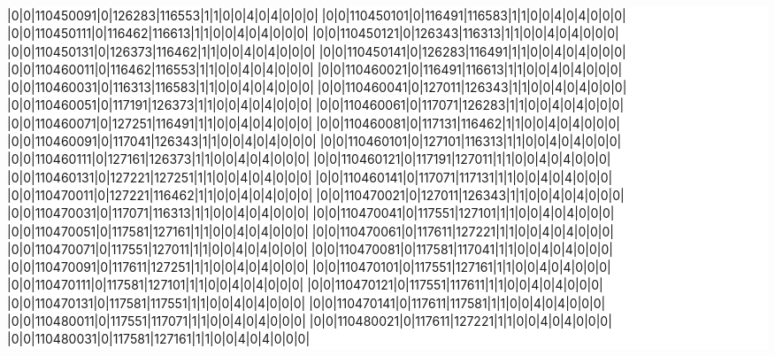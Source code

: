 |0|0|110450091|0|126283|116553|1|1|0|0|4|0|4|0|0|0|
|0|0|110450101|0|116491|116583|1|1|0|0|4|0|4|0|0|0|
|0|0|110450111|0|116462|116613|1|1|0|0|4|0|4|0|0|0|
|0|0|110450121|0|126343|116313|1|1|0|0|4|0|4|0|0|0|
|0|0|110450131|0|126373|116462|1|1|0|0|4|0|4|0|0|0|
|0|0|110450141|0|126283|116491|1|1|0|0|4|0|4|0|0|0|
|0|0|110460011|0|116462|116553|1|1|0|0|4|0|4|0|0|0|
|0|0|110460021|0|116491|116613|1|1|0|0|4|0|4|0|0|0|
|0|0|110460031|0|116313|116583|1|1|0|0|4|0|4|0|0|0|
|0|0|110460041|0|127011|126343|1|1|0|0|4|0|4|0|0|0|
|0|0|110460051|0|117191|126373|1|1|0|0|4|0|4|0|0|0|
|0|0|110460061|0|117071|126283|1|1|0|0|4|0|4|0|0|0|
|0|0|110460071|0|127251|116491|1|1|0|0|4|0|4|0|0|0|
|0|0|110460081|0|117131|116462|1|1|0|0|4|0|4|0|0|0|
|0|0|110460091|0|117041|126343|1|1|0|0|4|0|4|0|0|0|
|0|0|110460101|0|127101|116313|1|1|0|0|4|0|4|0|0|0|
|0|0|110460111|0|127161|126373|1|1|0|0|4|0|4|0|0|0|
|0|0|110460121|0|117191|127011|1|1|0|0|4|0|4|0|0|0|
|0|0|110460131|0|127221|127251|1|1|0|0|4|0|4|0|0|0|
|0|0|110460141|0|117071|117131|1|1|0|0|4|0|4|0|0|0|
|0|0|110470011|0|127221|116462|1|1|0|0|4|0|4|0|0|0|
|0|0|110470021|0|127011|126343|1|1|0|0|4|0|4|0|0|0|
|0|0|110470031|0|117071|116313|1|1|0|0|4|0|4|0|0|0|
|0|0|110470041|0|117551|127101|1|1|0|0|4|0|4|0|0|0|
|0|0|110470051|0|117581|127161|1|1|0|0|4|0|4|0|0|0|
|0|0|110470061|0|117611|127221|1|1|0|0|4|0|4|0|0|0|
|0|0|110470071|0|117551|127011|1|1|0|0|4|0|4|0|0|0|
|0|0|110470081|0|117581|117041|1|1|0|0|4|0|4|0|0|0|
|0|0|110470091|0|117611|127251|1|1|0|0|4|0|4|0|0|0|
|0|0|110470101|0|117551|127161|1|1|0|0|4|0|4|0|0|0|
|0|0|110470111|0|117581|127101|1|1|0|0|4|0|4|0|0|0|
|0|0|110470121|0|117551|117611|1|1|0|0|4|0|4|0|0|0|
|0|0|110470131|0|117581|117551|1|1|0|0|4|0|4|0|0|0|
|0|0|110470141|0|117611|117581|1|1|0|0|4|0|4|0|0|0|
|0|0|110480011|0|117551|117071|1|1|0|0|4|0|4|0|0|0|
|0|0|110480021|0|117611|127221|1|1|0|0|4|0|4|0|0|0|
|0|0|110480031|0|117581|127161|1|1|0|0|4|0|4|0|0|0|